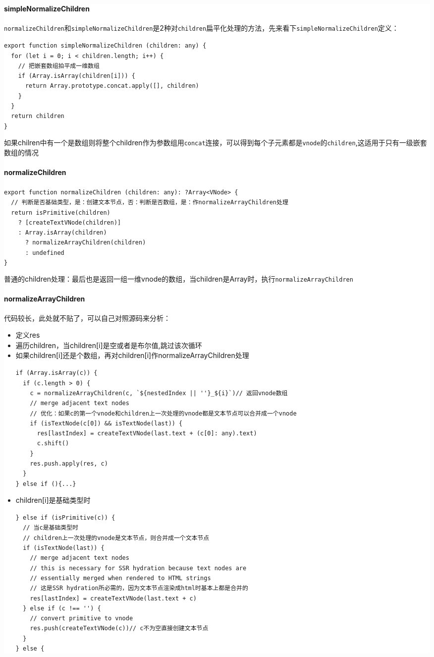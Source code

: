 #### simpleNormalizeChildren
`normalizeChildren`和`simpleNormalizeChildren`是2种对`children`扁平化处理的方法，先来看下`simpleNormalizeChildren`定义：
```
export function simpleNormalizeChildren (children: any) {
  for (let i = 0; i < children.length; i++) {
    // 把嵌套数组拍平成一维数组
    if (Array.isArray(children[i])) {
      return Array.prototype.concat.apply([], children)
    }
  }
  return children
}
```
如果chilren中有一个是数组则将整个children作为参数组用`concat`连接，可以得到每个子元素都是`vnode`的`children`,这适用于只有一级嵌套数组的情况

#### normalizeChildren
```
export function normalizeChildren (children: any): ?Array<VNode> {
  // 判断是否基础类型，是：创建文本节点，否：判断是否数组，是：作normalizeArrayChildren处理
  return isPrimitive(children)
    ? [createTextVNode(children)]
    : Array.isArray(children)
      ? normalizeArrayChildren(children)
      : undefined
}
```
普通的children处理：最后也是返回一组一维vnode的数组，当children是Array时，执行`normalizeArrayChildren`

#### normalizeArrayChildren
代码较长，此处就不贴了，可以自己对照源码来分析：
- 定义res
- 遍历children，当children[i]是空或者是布尔值,跳过该次循环
- 如果children[i]还是个数组，再对children[i]作normalizeArrayChildren处理
  ```
  if (Array.isArray(c)) {
    if (c.length > 0) {
      c = normalizeArrayChildren(c, `${nestedIndex || ''}_${i}`)// 返回vnode数组
      // merge adjacent text nodes 
      // 优化：如果c的第一个vnode和children上一次处理的vnode都是文本节点可以合并成一个vnode
      if (isTextNode(c[0]) && isTextNode(last)) {
        res[lastIndex] = createTextVNode(last.text + (c[0]: any).text)
        c.shift()
      }
      res.push.apply(res, c)
    }
  } else if (){...}
  ```
- children[i]是基础类型时
  ```
  } else if (isPrimitive(c)) {
    // 当c是基础类型时
    // children上一次处理的vnode是文本节点，则合并成一个文本节点
    if (isTextNode(last)) {
      // merge adjacent text nodes
      // this is necessary for SSR hydration because text nodes are
      // essentially merged when rendered to HTML strings
      // 这是SSR hydration所必需的，因为文本节点渲染成html时基本上都是合并的
      res[lastIndex] = createTextVNode(last.text + c)
    } else if (c !== '') {
      // convert primitive to vnode
      res.push(createTextVNode(c))// c不为空直接创建文本节点
    }
  } else {
  ```